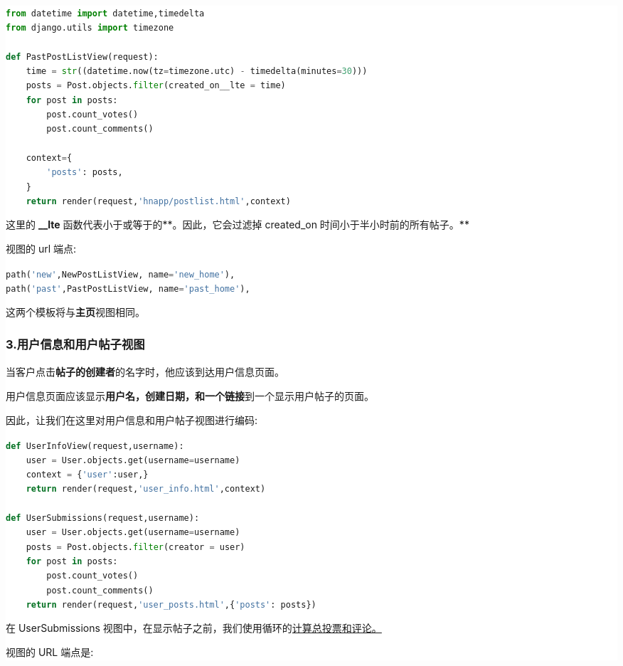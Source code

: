 ```py
from datetime import datetime,timedelta
from django.utils import timezone

def PastPostListView(request):
    time = str((datetime.now(tz=timezone.utc) - timedelta(minutes=30)))
    posts = Post.objects.filter(created_on__lte = time)
    for post in posts:
        post.count_votes()
        post.count_comments()

    context={
        'posts': posts,
    }
    return render(request,'hnapp/postlist.html',context)

```

这里的 **__lte** 函数代表小于或等于的**。因此，它会过滤掉 created_on 时间小于半小时前的所有帖子。**

视图的 url 端点:

```py
path('new',NewPostListView, name='new_home'),
path('past',PastPostListView, name='past_home'),

```

这两个模板将与**主页**视图相同。

### 3.用户信息和用户帖子视图

当客户点击**帖子的创建者**的名字时，他应该到达用户信息页面。

用户信息页面应该显示**用户名，创建日期，**和一个**链接**到一个显示用户帖子的页面。

因此，让我们在这里对用户信息和用户帖子视图进行编码:

```py
def UserInfoView(request,username):
    user = User.objects.get(username=username)
    context = {'user':user,}
    return render(request,'user_info.html',context)

def UserSubmissions(request,username):
    user = User.objects.get(username=username)
    posts = Post.objects.filter(creator = user)
    for post in posts:
        post.count_votes()
        post.count_comments()    
    return render(request,'user_posts.html',{'posts': posts})

```

在 UserSubmissions 视图中，在显示帖子之前，我们使用循环的[计算总投票和评论。](https://www.askpython.com/python/python-for-loop)

视图的 URL 端点是:
